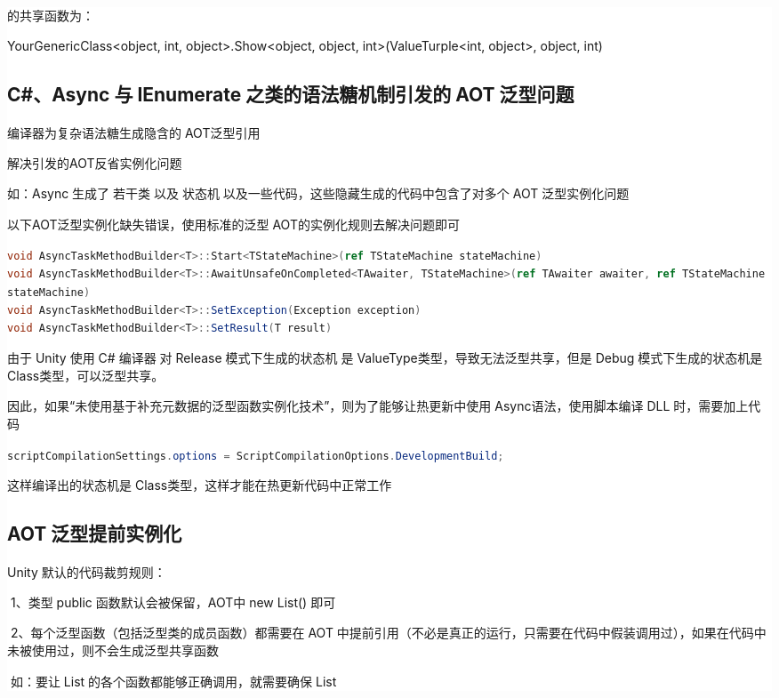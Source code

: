    的共享函数为：

   YourGenericClass<object, int, object>.Show<object, object, int>(ValueTurple<int, object>, object, int) 

   

## C#、Async 与 IEnumerate 之类的语法糖机制引发的 AOT 泛型问题

编译器为复杂语法糖生成隐含的 AOT泛型引用

解决引发的AOT反省实例化问题

如：Async 生成了 若干类 以及 状态机 以及一些代码，这些隐藏生成的代码中包含了对多个 AOT 泛型实例化问题



以下AOT泛型实例化缺失错误，使用标准的泛型 AOT的实例化规则去解决问题即可

```c#
void AsyncTaskMethodBuilder<T>::Start<TStateMachine>(ref TStateMachine stateMachine)
void AsyncTaskMethodBuilder<T>::AwaitUnsafeOnCompleted<TAwaiter, TStateMachine>(ref TAwaiter awaiter, ref TStateMachine stateMachine)
void AsyncTaskMethodBuilder<T>::SetException(Exception exception)
void AsyncTaskMethodBuilder<T>::SetResult(T result)
```



由于 Unity 使用 C# 编译器 对 Release 模式下生成的状态机 是 ValueType类型，导致无法泛型共享，但是 Debug 模式下生成的状态机是 Class类型，可以泛型共享。

因此，如果“未使用基于补充元数据的泛型函数实例化技术”，则为了能够让热更新中使用 Async语法，使用脚本编译 DLL 时，需要加上代码

```c#
scriptCompilationSettings.options = ScriptCompilationOptions.DevelopmentBuild;
```

这样编译出的状态机是 Class类型，这样才能在热更新代码中正常工作



## AOT 泛型提前实例化

Unity 默认的代码裁剪规则：

​	1、类型 public 函数默认会被保留，AOT中 new List<int>() 即可

​	2、每个泛型函数（包括泛型类的成员函数）都需要在 AOT 中提前引用（不必是真正的运行，只需要在代码中假装调用过），如果在代码中未被使用过，则不会生成泛型共享函数

​	如：要让 List<YourHotUpdateClass>  的各个函数都能够正确调用，就需要确保 List<object>（ 或者List<string> ）必须在 AOT 中已经提前调用过



HybridCLR 解决：

​	RefType.cs 包含了对常见泛型类型的实例化



## 基于补充元数据的泛型函数实例化技术（HybridCLR的专利技术）


AOT 泛型函数无法实例化的问题，本质上是 IL2CPP 翻译造成的元数据缺失导致
